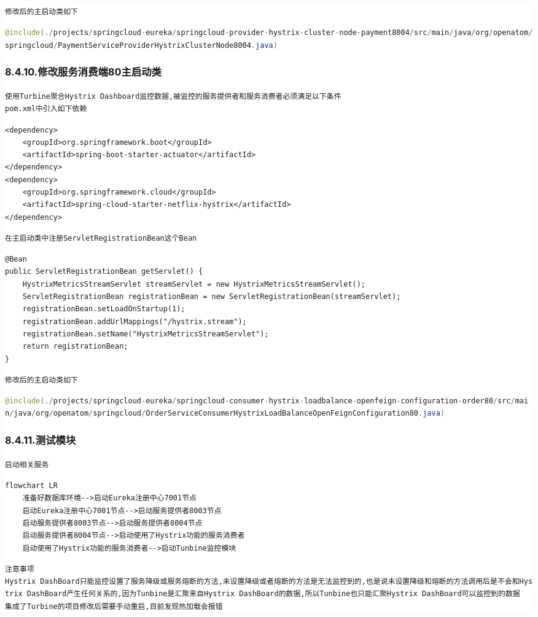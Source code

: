     修改后的主启动类如下
```java
@include(./projects/springcloud-eureka/springcloud-provider-hystrix-cluster-node-payment8004/src/main/java/org/openatom/springcloud/PaymentServiceProviderHystrixClusterNode8004.java)
```

### 8.4.10.修改服务消费端80主启动类
    使用Turbine聚合Hystrix Dashboard监控数据,被监控的服务提供者和服务消费者必须满足以下条件
    pom.xml中引入如下依赖
```
<dependency>
    <groupId>org.springframework.boot</groupId>
    <artifactId>spring-boot-starter-actuator</artifactId>
</dependency>
<dependency>
    <groupId>org.springframework.cloud</groupId>
    <artifactId>spring-cloud-starter-netflix-hystrix</artifactId>
</dependency>
```
    在主启动类中注册ServletRegistrationBean这个Bean
```
@Bean
public ServletRegistrationBean getServlet() {
    HystrixMetricsStreamServlet streamServlet = new HystrixMetricsStreamServlet();
    ServletRegistrationBean registrationBean = new ServletRegistrationBean(streamServlet);
    registrationBean.setLoadOnStartup(1);
    registrationBean.addUrlMappings("/hystrix.stream");
    registrationBean.setName("HystrixMetricsStreamServlet");
    return registrationBean;
}
```

    修改后的主启动类如下
```java
@include(./projects/springcloud-eureka/springcloud-consumer-hystrix-loadbalance-openfeign-configuration-order80/src/main/java/org/openatom/springcloud/OrderServiceConsumerHystrixLoadBalanceOpenFeignConfiguration80.java)
```

### 8.4.11.测试模块
    启动相关服务
```mermaid
flowchart LR
    准备好数据库环境-->启动Eureka注册中心7001节点
    启动Eureka注册中心7001节点-->启动服务提供者8003节点
    启动服务提供者8003节点-->启动服务提供者8004节点
    启动服务提供者8004节点-->启动使用了Hystrix功能的服务消费者
    启动使用了Hystrix功能的服务消费者-->启动Tunbine监控模块
```
    注意事项
    Hystrix DashBoard只能监控设置了服务降级或服务熔断的方法,未设置降级或者熔断的方法是无法监控到的,也是说未设置降级和熔断的方法调用后是不会和Hystrix DashBoard产生任何关系的,因为Tunbine是汇聚来自Hystrix DashBoard的数据,所以Tunbine也只能汇聚Hystrix DashBoard可以监控到的数据
    集成了Turbine的项目修改后需要手动重启,目前发现热加载会报错
